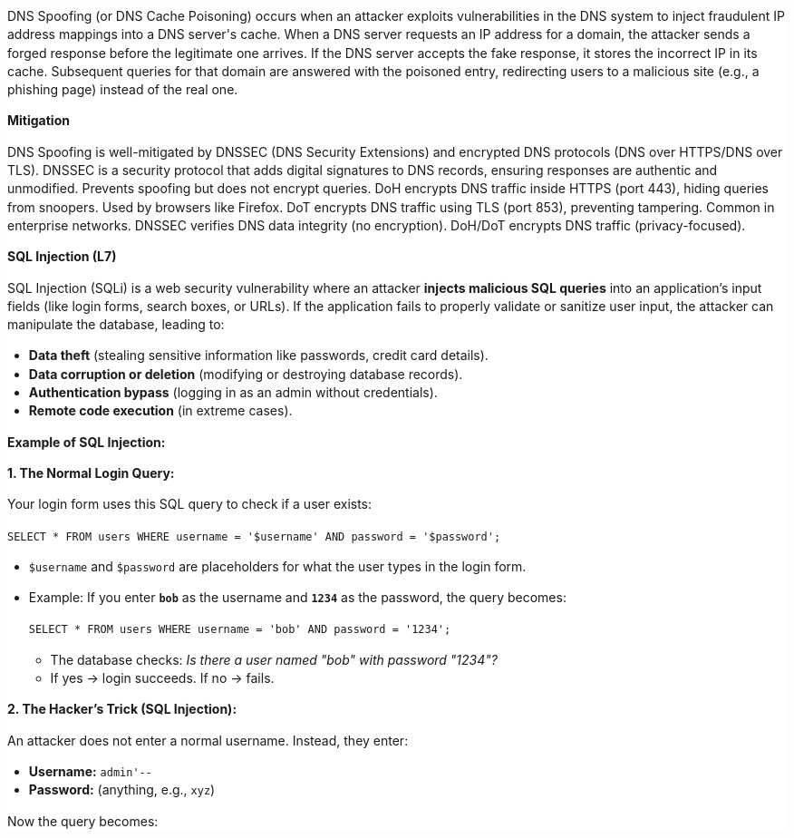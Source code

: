 DNS Spoofing (or DNS Cache Poisoning) occurs when an attacker exploits vulnerabilities in the DNS system to inject fraudulent IP address mappings into a DNS server's cache. When a DNS server requests an IP address for a domain, the attacker sends a forged response before the legitimate one arrives. If the DNS server accepts the fake response, it stores the incorrect IP in its cache. Subsequent queries for that domain are answered with the poisoned entry, redirecting users to a malicious site (e.g., a phishing page) instead of the real one.

**Mitigation**&#x20;

DNS Spoofing is well-mitigated by DNSSEC (DNS Security Extensions) and encrypted DNS protocols (DNS over HTTPS/DNS over TLS). DNSSEC is a security protocol that adds digital signatures to DNS records, ensuring responses are authentic and unmodified. Prevents spoofing but does not encrypt queries. DoH encrypts DNS traffic inside HTTPS (port 443), hiding queries from snoopers. Used by browsers like Firefox. DoT encrypts DNS traffic using TLS (port 853), preventing tampering. Common in enterprise networks. DNSSEC verifies DNS data integrity (no encryption). DoH/DoT encrypts DNS traffic (privacy-focused).

**SQL Injection (L7)**

SQL Injection (SQLi) is a web security vulnerability where an attacker **injects malicious SQL queries** into an application’s input fields (like login forms, search boxes, or URLs). If the application fails to properly validate or sanitize user input, the attacker can manipulate the database, leading to:

* **Data theft** (stealing sensitive information like passwords, credit card details).
* **Data corruption or deletion** (modifying or destroying database records).
* **Authentication bypass** (logging in as an admin without credentials).
* **Remote code execution** (in extreme cases).

**Example of SQL Injection:**

**1. The Normal Login Query:**

Your login form uses this SQL query to check if a user exists:

```
SELECT * FROM users WHERE username = '$username' AND password = '$password';
```

* `$username` and `$password` are placeholders for what the user types in the login form.
*   Example: If you enter **`bob`** as the username and **`1234`** as the password, the query becomes:

    ```
    SELECT * FROM users WHERE username = 'bob' AND password = '1234';
    ```

    * The database checks: _Is there a user named "bob" with password "1234"?_
    * If yes → login succeeds. If no → fails.

**2. The Hacker’s Trick (SQL Injection):**

An attacker does not enter a normal username. Instead, they enter:

* **Username:** `admin'--`
* **Password:** (anything, e.g., `xyz`)

Now the query becomes:
